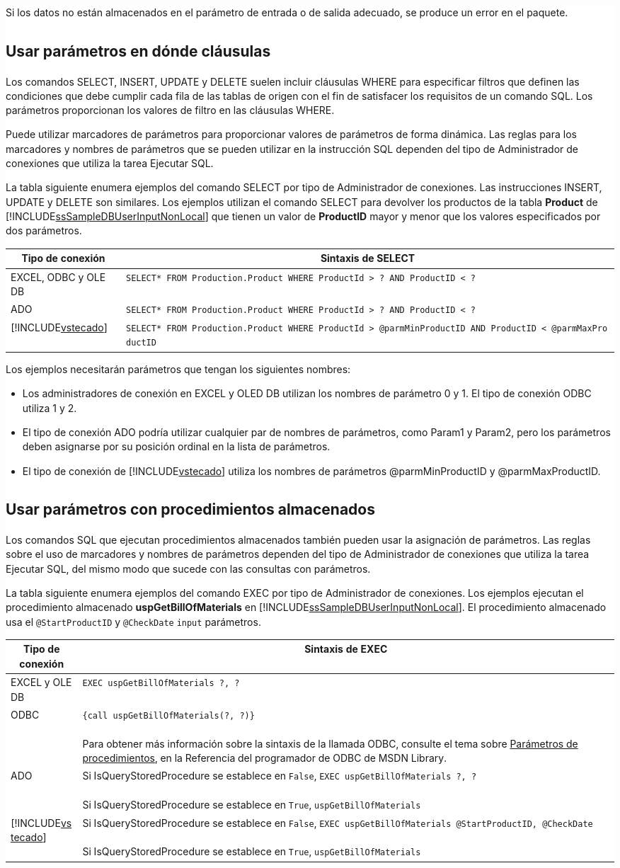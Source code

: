 Si los datos no están almacenados en el parámetro de entrada o de salida adecuado, se produce un error en el paquete.  
  
##  <a name="WHERE_clauses"></a> Usar parámetros en dónde cláusulas  
 Los comandos SELECT, INSERT, UPDATE y DELETE suelen incluir cláusulas WHERE para especificar filtros que definen las condiciones que debe cumplir cada fila de las tablas de origen con el fin de satisfacer los requisitos de un comando SQL. Los parámetros proporcionan los valores de filtro en las cláusulas WHERE.  
  
 Puede utilizar marcadores de parámetros para proporcionar valores de parámetros de forma dinámica. Las reglas para los marcadores y nombres de parámetros que se pueden utilizar en la instrucción SQL dependen del tipo de Administrador de conexiones que utiliza la tarea Ejecutar SQL.  
  
 La tabla siguiente enumera ejemplos del comando SELECT por tipo de Administrador de conexiones. Las instrucciones INSERT, UPDATE y DELETE son similares. Los ejemplos utilizan el comando SELECT para devolver los productos de la tabla **Product** de [!INCLUDE[ssSampleDBUserInputNonLocal](../includes/sssampledbuserinputnonlocal-md.md)] que tienen un valor de **ProductID** mayor y menor que los valores especificados por dos parámetros.  
  
|Tipo de conexión|Sintaxis de SELECT|  
|---------------------|-------------------|  
|EXCEL, ODBC y OLE DB|`SELECT* FROM Production.Product WHERE ProductId > ? AND ProductID < ?`|  
|ADO|`SELECT* FROM Production.Product WHERE ProductId > ? AND ProductID < ?`|  
|[!INCLUDE[vstecado](../includes/vstecado-md.md)]|`SELECT* FROM Production.Product WHERE ProductId > @parmMinProductID AND ProductID < @parmMaxProductID`|  
  
 Los ejemplos necesitarán parámetros que tengan los siguientes nombres:  
  
-   Los administradores de conexión en EXCEL y OLED DB utilizan los nombres de parámetro 0 y 1. El tipo de conexión ODBC utiliza 1 y 2.  
  
-   El tipo de conexión ADO podría utilizar cualquier par de nombres de parámetros, como Param1 y Param2, pero los parámetros deben asignarse por su posición ordinal en la lista de parámetros.  
  
-   El tipo de conexión de [!INCLUDE[vstecado](../includes/vstecado-md.md)] utiliza los nombres de parámetros \@parmMinProductID y \@parmMaxProductID.  
  
##  <a name="Stored_procedures"></a> Usar parámetros con procedimientos almacenados  
 Los comandos SQL que ejecutan procedimientos almacenados también pueden usar la asignación de parámetros. Las reglas sobre el uso de marcadores y nombres de parámetros dependen del tipo de Administrador de conexiones que utiliza la tarea Ejecutar SQL, del mismo modo que sucede con las consultas con parámetros.  
  
 La tabla siguiente enumera ejemplos del comando EXEC por tipo de Administrador de conexiones. Los ejemplos ejecutan el procedimiento almacenado **uspGetBillOfMaterials** en [!INCLUDE[ssSampleDBUserInputNonLocal](../includes/sssampledbuserinputnonlocal-md.md)]. El procedimiento almacenado usa el `@StartProductID` y `@CheckDate` `input` parámetros.  
  
|Tipo de conexión|Sintaxis de EXEC|  
|---------------------|-----------------|  
|EXCEL y OLE DB|`EXEC uspGetBillOfMaterials ?, ?`|  
|ODBC|`{call uspGetBillOfMaterials(?, ?)}`<br /><br /> Para obtener más información sobre la sintaxis de la llamada ODBC, consulte el tema sobre [Parámetros de procedimientos](https://go.microsoft.com/fwlink/?LinkId=89462), en la Referencia del programador de ODBC de MSDN Library.|  
|ADO|Si IsQueryStoredProcedure se establece en `False`, `EXEC uspGetBillOfMaterials ?, ?`<br /><br /> Si IsQueryStoredProcedure se establece en `True`, `uspGetBillOfMaterials`|  
|[!INCLUDE[vstecado](../includes/vstecado-md.md)]|Si IsQueryStoredProcedure se establece en `False`, `EXEC uspGetBillOfMaterials @StartProductID, @CheckDate`<br /><br /> Si IsQueryStoredProcedure se establece en `True`, `uspGetBillOfMaterials`|  
  